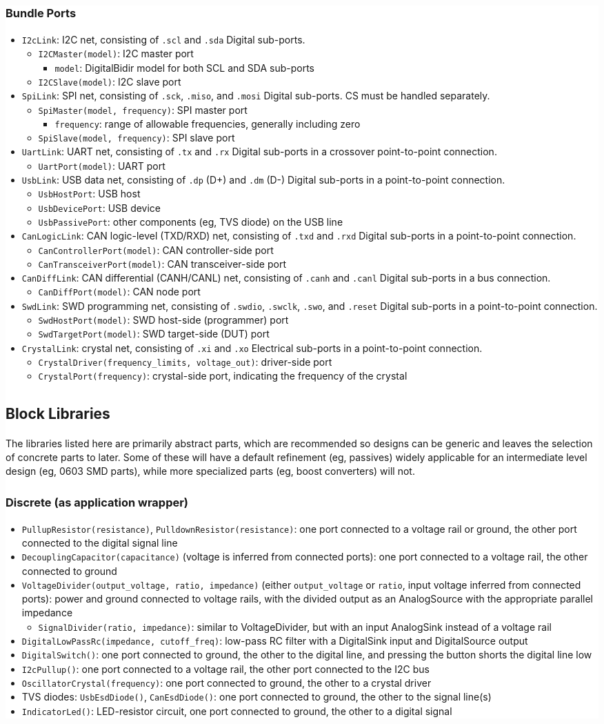 ### Bundle Ports
- `I2cLink`: I2C net, consisting of `.scl` and `.sda` Digital sub-ports.
  - `I2CMaster(model)`: I2C master port
    - `model`: DigitalBidir model for both SCL and SDA sub-ports
  - `I2CSlave(model)`: I2C slave port
- `SpiLink`: SPI net, consisting of `.sck`, `.miso`, and `.mosi` Digital sub-ports. CS must be handled separately. 
  - `SpiMaster(model, frequency)`: SPI master port
    - `frequency`: range of allowable frequencies, generally including zero
  - `SpiSlave(model, frequency)`: SPI slave port
- `UartLink`: UART net, consisting of `.tx` and `.rx` Digital sub-ports in a crossover point-to-point connection.
  - `UartPort(model)`: UART port
- `UsbLink`: USB data net, consisting of `.dp` (D+) and `.dm` (D-) Digital sub-ports in a point-to-point connection.
  - `UsbHostPort`: USB host
  - `UsbDevicePort`: USB device
  - `UsbPassivePort`: other components (eg, TVS diode) on the USB line
- `CanLogicLink`: CAN logic-level (TXD/RXD) net, consisting of `.txd` and `.rxd` Digital sub-ports in a point-to-point connection.
  - `CanControllerPort(model)`: CAN controller-side port 
  - `CanTransceiverPort(model)`: CAN transceiver-side port
- `CanDiffLink`: CAN differential (CANH/CANL) net, consisting of `.canh` and `.canl` Digital sub-ports in a bus connection.
  - `CanDiffPort(model)`: CAN node port
- `SwdLink`: SWD programming net, consisting of `.swdio`, `.swclk`, `.swo`, and `.reset` Digital sub-ports in a point-to-point connection.
  - `SwdHostPort(model)`: SWD host-side (programmer) port
  - `SwdTargetPort(model)`: SWD target-side (DUT) port 
- `CrystalLink`: crystal net, consisting of `.xi` and `.xo` Electrical sub-ports in a point-to-point connection.
  - `CrystalDriver(frequency_limits, voltage_out)`: driver-side port
  - `CrystalPort(frequency)`: crystal-side port, indicating the frequency of the crystal 


## Block Libraries
The libraries listed here are primarily abstract parts, which are recommended so designs can be generic and leaves the selection of concrete parts to later.
Some of these will have a default refinement (eg, passives) widely applicable for an intermediate level design (eg, 0603 SMD parts), while more specialized parts (eg, boost converters) will not. 

### Discrete (as application wrapper)
- `PullupResistor(resistance)`, `PulldownResistor(resistance)`: one port connected to a voltage rail or ground, the other port connected to the digital signal line
- `DecouplingCapacitor(capacitance)` (voltage is inferred from connected ports): one port connected to a voltage rail, the other connected to ground
- `VoltageDivider(output_voltage, ratio, impedance)` (either `output_voltage` or `ratio`, input voltage inferred from connected ports): power and ground connected to voltage rails, with the divided output as an AnalogSource with the appropriate parallel impedance
  - `SignalDivider(ratio, impedance)`: similar to VoltageDivider, but with an input AnalogSink instead of a voltage rail
- `DigitalLowPassRc(impedance, cutoff_freq)`: low-pass RC filter with a DigitalSink input and DigitalSource output 
- `DigitalSwitch()`: one port connected to ground, the other to the digital line, and pressing the button shorts the digital line low
- `I2cPullup()`: one port connected to a voltage rail, the other port connected to the I2C bus
- `OscillatorCrystal(frequency)`: one port connected to ground, the other to a crystal driver
- TVS diodes: `UsbEsdDiode()`, `CanEsdDiode()`: one port connected to ground, the other to the signal line(s)
- `IndicatorLed()`: LED-resistor circuit, one port connected to ground, the other to a digital signal